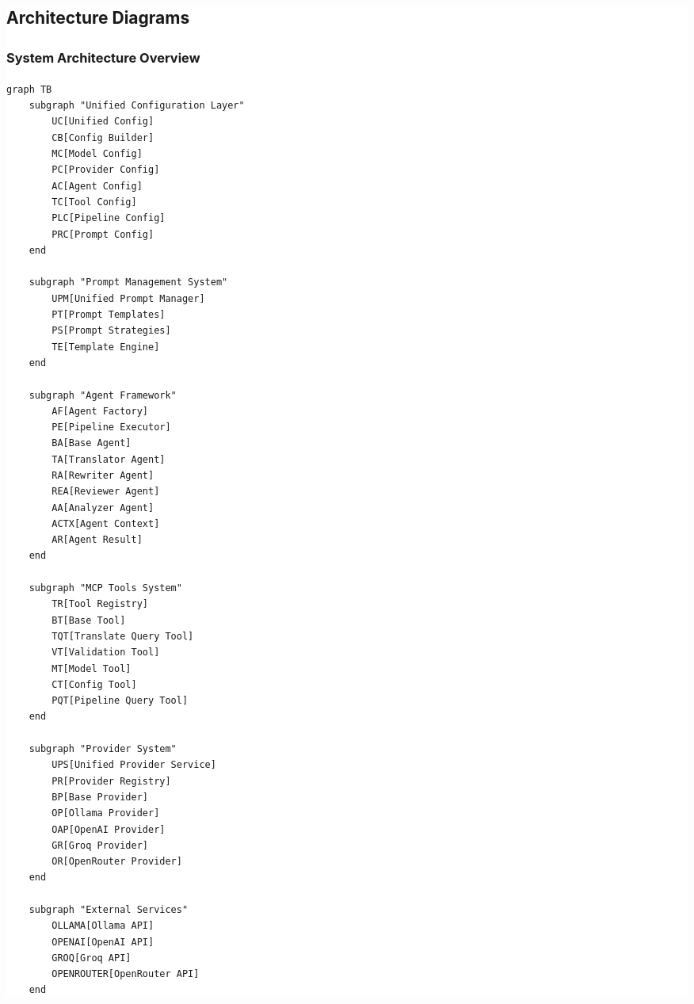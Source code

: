 ## Architecture Diagrams

### System Architecture Overview

```mermaid
graph TB
    subgraph "Unified Configuration Layer"
        UC[Unified Config]
        CB[Config Builder]
        MC[Model Config]
        PC[Provider Config]
        AC[Agent Config]
        TC[Tool Config]
        PLC[Pipeline Config]
        PRC[Prompt Config]
    end

    subgraph "Prompt Management System"
        UPM[Unified Prompt Manager]
        PT[Prompt Templates]
        PS[Prompt Strategies]
        TE[Template Engine]
    end

    subgraph "Agent Framework"
        AF[Agent Factory]
        PE[Pipeline Executor]
        BA[Base Agent]
        TA[Translator Agent]
        RA[Rewriter Agent]
        REA[Reviewer Agent]
        AA[Analyzer Agent]
        ACTX[Agent Context]
        AR[Agent Result]
    end

    subgraph "MCP Tools System"
        TR[Tool Registry]
        BT[Base Tool]
        TQT[Translate Query Tool]
        VT[Validation Tool]
        MT[Model Tool]
        CT[Config Tool]
        PQT[Pipeline Query Tool]
    end

    subgraph "Provider System"
        UPS[Unified Provider Service]
        PR[Provider Registry]
        BP[Base Provider]
        OP[Ollama Provider]
        OAP[OpenAI Provider]
        GR[Groq Provider]
        OR[OpenRouter Provider]
    end

    subgraph "External Services"
        OLLAMA[Ollama API]
        OPENAI[OpenAI API]
        GROQ[Groq API]
        OPENROUTER[OpenRouter API]
    end

```
